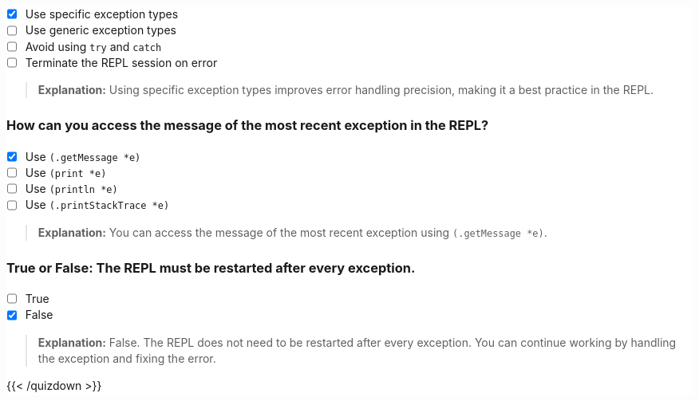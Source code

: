 - [x] Use specific exception types
- [ ] Use generic exception types
- [ ] Avoid using `try` and `catch`
- [ ] Terminate the REPL session on error

> **Explanation:** Using specific exception types improves error handling precision, making it a best practice in the REPL.

### How can you access the message of the most recent exception in the REPL?

- [x] Use `(.getMessage *e)`
- [ ] Use `(print *e)`
- [ ] Use `(println *e)`
- [ ] Use `(.printStackTrace *e)`

> **Explanation:** You can access the message of the most recent exception using `(.getMessage *e)`.

### True or False: The REPL must be restarted after every exception.

- [ ] True
- [x] False

> **Explanation:** False. The REPL does not need to be restarted after every exception. You can continue working by handling the exception and fixing the error.

{{< /quizdown >}}
